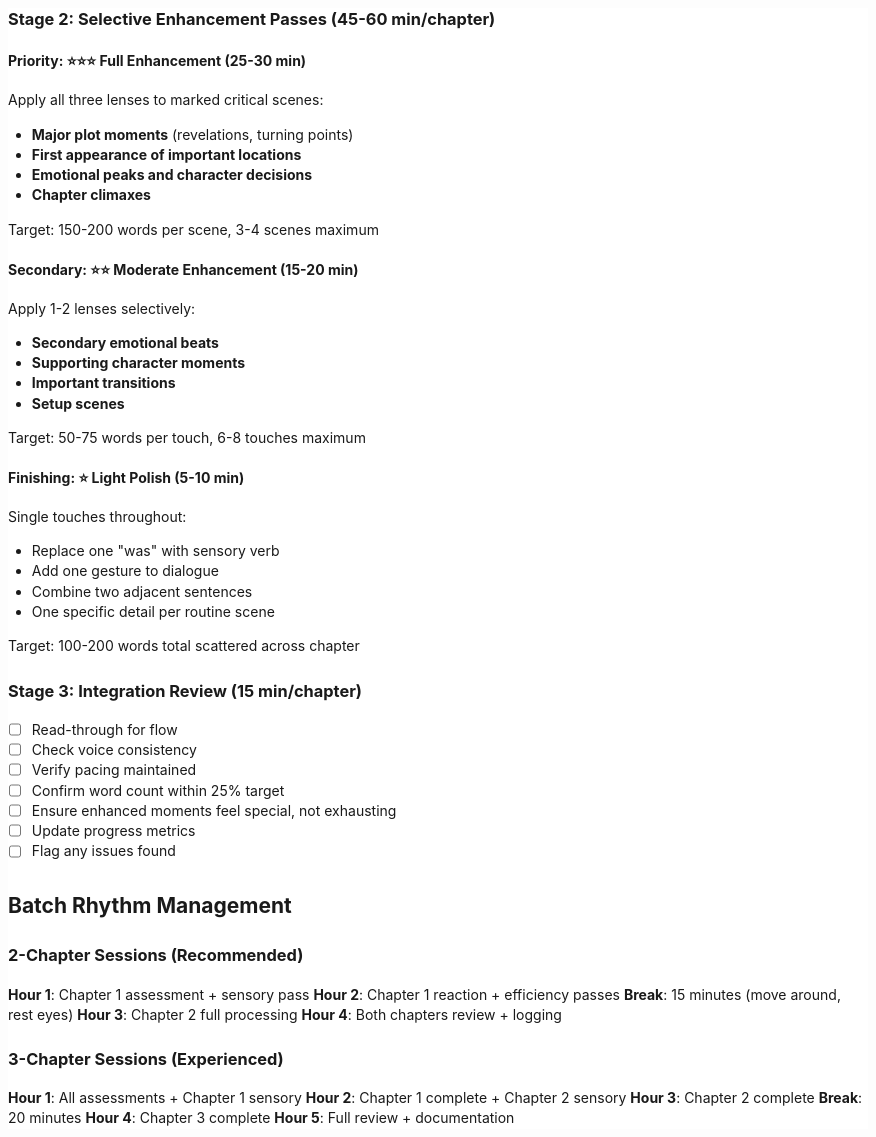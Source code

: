 ### Stage 2: Selective Enhancement Passes (45-60 min/chapter)

#### Priority: ⭐⭐⭐ Full Enhancement (25-30 min)
Apply all three lenses to marked critical scenes:
- **Major plot moments** (revelations, turning points)
- **First appearance of important locations**
- **Emotional peaks and character decisions**
- **Chapter climaxes**

Target: 150-200 words per scene, 3-4 scenes maximum

#### Secondary: ⭐⭐ Moderate Enhancement (15-20 min)
Apply 1-2 lenses selectively:
- **Secondary emotional beats**
- **Supporting character moments**
- **Important transitions**
- **Setup scenes**

Target: 50-75 words per touch, 6-8 touches maximum

#### Finishing: ⭐ Light Polish (5-10 min)
Single touches throughout:
- Replace one "was" with sensory verb
- Add one gesture to dialogue
- Combine two adjacent sentences
- One specific detail per routine scene

Target: 100-200 words total scattered across chapter

### Stage 3: Integration Review (15 min/chapter)
- [ ] Read-through for flow
- [ ] Check voice consistency
- [ ] Verify pacing maintained
- [ ] Confirm word count within 25% target
- [ ] Ensure enhanced moments feel special, not exhausting
- [ ] Update progress metrics
- [ ] Flag any issues found

## Batch Rhythm Management

### 2-Chapter Sessions (Recommended)
**Hour 1**: Chapter 1 assessment + sensory pass
**Hour 2**: Chapter 1 reaction + efficiency passes
**Break**: 15 minutes (move around, rest eyes)
**Hour 3**: Chapter 2 full processing
**Hour 4**: Both chapters review + logging

### 3-Chapter Sessions (Experienced)
**Hour 1**: All assessments + Chapter 1 sensory
**Hour 2**: Chapter 1 complete + Chapter 2 sensory
**Hour 3**: Chapter 2 complete
**Break**: 20 minutes
**Hour 4**: Chapter 3 complete
**Hour 5**: Full review + documentation

